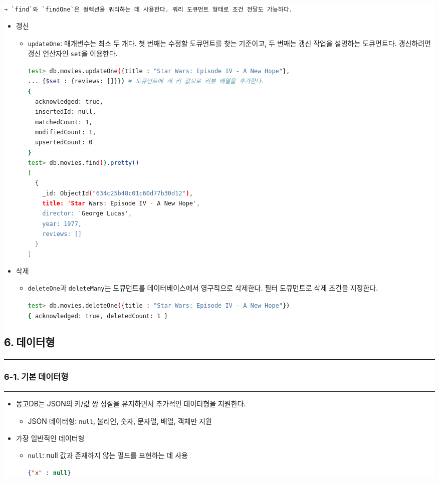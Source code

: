     
    → `find`와 `findOne`은 컬렉션을 쿼리하는 데 사용한다. 쿼리 도큐먼트 형태로 조건 전달도 가능하다.
    
- 갱신
    - `updateOne`: 매개변수는 최소 두 개다. 첫 번째는 수정할 도큐먼트를 찾는 기준이고, 두 번째는 갱신 작업을 설명하는 도큐먼트다. 갱신하려면 갱신 연산자인 `set`을 이용한다.
        
        ```bash
        test> db.movies.updateOne({title : "Star Wars: Episode IV - A New Hope"},
        ... {$set : {reviews: []}}) # 도큐먼트에 새 키 값으로 리뷰 배열을 추가한다.
        {
          acknowledged: true,
          insertedId: null,
          matchedCount: 1,
          modifiedCount: 1,
          upsertedCount: 0
        }
        test> db.movies.find().pretty()
        [
          {
            _id: ObjectId("634c25b48c01c60d77b30d12"),
            title: 'Star Wars: Episode IV - A New Hope',
            director: 'George Lucas',
            year: 1977,
            reviews: []
          }
        ]
        ```
        
- 삭제
    - `deleteOne`과 `deleteMany`는 도큐먼트를 데이터베이스에서 영구적으로 삭제한다. 필터 도큐먼트로 삭제 조건을 지정한다.
        
        ```bash
        test> db.movies.deleteOne({title : "Star Wars: Episode IV - A New Hope"})
        { acknowledged: true, deletedCount: 1 }
        ```
        

## 6. 데이터형

---

### 6-1. 기본 데이터형

---

- 몽고DB는 JSON의 키/값 쌍 성질을 유지하면서 추가적인 데이터형을 지원한다.
    - JSON 데이터형: `null`, 불리언, 숫자, 문자열, 배열, 객체만 지원

- 가장 일반적인 데이터형
    - `null`: null 값과 존재하지 않는 필드를 표현하는 데 사용
        
        ```json
        {"x" : null}
        ```
        